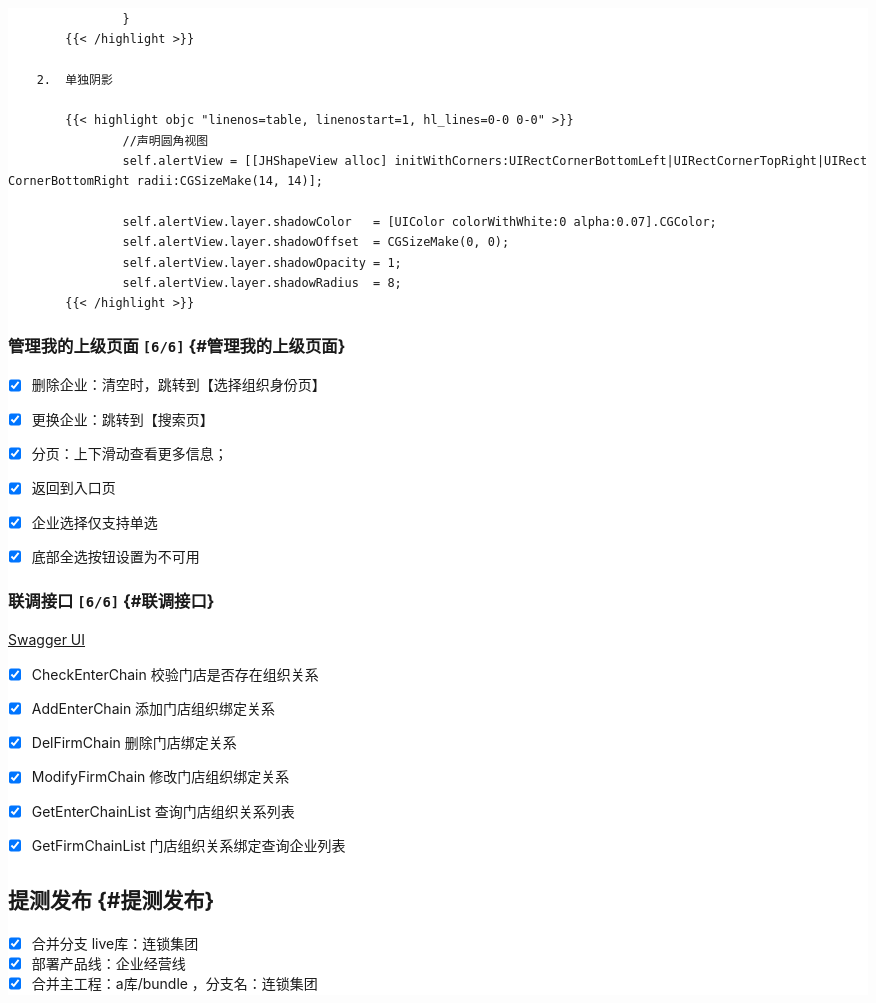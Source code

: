                     }
            {{< /highlight >}}
        
        2.  单独阴影  
            
            {{< highlight objc "linenos=table, linenostart=1, hl_lines=0-0 0-0" >}}
                    //声明圆角视图
                    self.alertView = [[JHShapeView alloc] initWithCorners:UIRectCornerBottomLeft|UIRectCornerTopRight|UIRectCornerBottomRight radii:CGSizeMake(14, 14)];
            
                    self.alertView.layer.shadowColor   = [UIColor colorWithWhite:0 alpha:0.07].CGColor;
                    self.alertView.layer.shadowOffset  = CGSizeMake(0, 0);
                    self.alertView.layer.shadowOpacity = 1;
                    self.alertView.layer.shadowRadius  = 8;
            {{< /highlight >}}


### 管理我的上级页面 <code>[6/6]</code> {#管理我的上级页面}

-   [X] 删除企业：清空时，跳转到【选择组织身份页】
-   [X] 更换企业：跳转到【搜索页】
-   [X] 分页：上下滑动查看更多信息；
-   [X] 返回到入口页
-   [X] 企业选择仅支持单选
-   [X] 底部全选按钮设置为不可用


### 联调接口 <code>[6/6]</code> {#联调接口}

[Swagger UI](https://testpatrol.iuoooo.com/swagger/index.html)  

-   [X] CheckEnterChain 校验门店是否存在组织关系
-   [X] AddEnterChain 添加门店组织绑定关系
-   [X] DelFirmChain 删除门店绑定关系
-   [X] ModifyFirmChain 修改门店组织绑定关系
-   [X] GetEnterChainList 查询门店组织关系列表
-   [X] GetFirmChainList 门店组织关系绑定查询企业列表


## 提测发布 {#提测发布}

-   [X] 合并分支 live库：连锁集团
-   [X] 部署产品线：企业经营线
-   [X] 合并主工程：a库/bundle ，分支名：连锁集团
